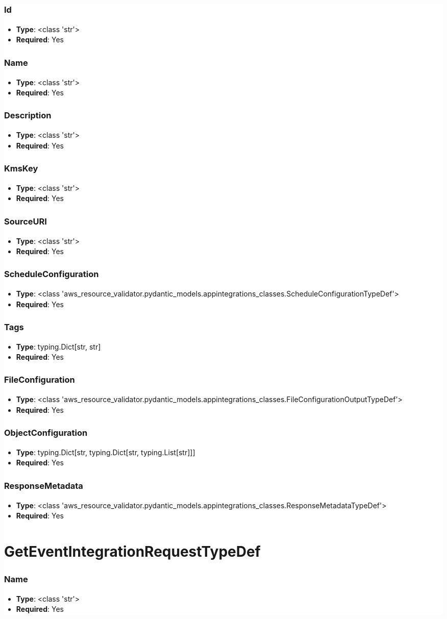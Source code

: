 ### Id
- **Type**: <class 'str'>
- **Required**: Yes

### Name
- **Type**: <class 'str'>
- **Required**: Yes

### Description
- **Type**: <class 'str'>
- **Required**: Yes

### KmsKey
- **Type**: <class 'str'>
- **Required**: Yes

### SourceURI
- **Type**: <class 'str'>
- **Required**: Yes

### ScheduleConfiguration
- **Type**: <class 'aws_resource_validator.pydantic_models.appintegrations_classes.ScheduleConfigurationTypeDef'>
- **Required**: Yes

### Tags
- **Type**: typing.Dict[str, str]
- **Required**: Yes

### FileConfiguration
- **Type**: <class 'aws_resource_validator.pydantic_models.appintegrations_classes.FileConfigurationOutputTypeDef'>
- **Required**: Yes

### ObjectConfiguration
- **Type**: typing.Dict[str, typing.Dict[str, typing.List[str]]]
- **Required**: Yes

### ResponseMetadata
- **Type**: <class 'aws_resource_validator.pydantic_models.appintegrations_classes.ResponseMetadataTypeDef'>
- **Required**: Yes


# GetEventIntegrationRequestTypeDef

### Name
- **Type**: <class 'str'>
- **Required**: Yes

